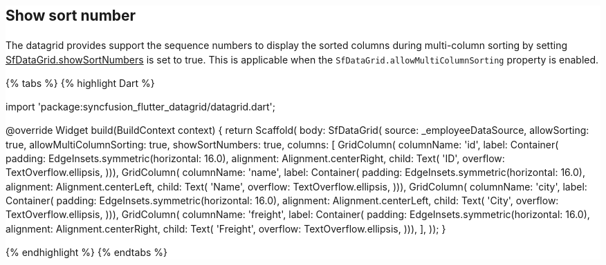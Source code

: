 ## Show sort number

The datagrid provides support the sequence numbers to display the sorted columns during multi-column sorting by setting [SfDataGrid.showSortNumbers](https://pub.dev/documentation/syncfusion_flutter_datagrid/latest/datagrid/SfDataGrid/showSortNumbers.html) is set to true. This is applicable when the `SfDataGrid.allowMultiColumnSorting` property is enabled.

{% tabs %}
{% highlight Dart %} 

import 'package:syncfusion_flutter_datagrid/datagrid.dart';

@override
Widget build(BuildContext context) {
  return Scaffold(
      body: SfDataGrid(
    source: _employeeDataSource,
    allowSorting: true,
    allowMultiColumnSorting: true,
    showSortNumbers: true,
    columns: [
      GridColumn(
          columnName: 'id',
          label: Container(
              padding: EdgeInsets.symmetric(horizontal: 16.0),
              alignment: Alignment.centerRight,
              child: Text(
                'ID',
                overflow: TextOverflow.ellipsis,
              ))),
      GridColumn(
          columnName: 'name',
          label: Container(
              padding: EdgeInsets.symmetric(horizontal: 16.0),
              alignment: Alignment.centerLeft,
              child: Text(
                'Name',
                overflow: TextOverflow.ellipsis,
              ))),
      GridColumn(
          columnName: 'city',
          label: Container(
              padding: EdgeInsets.symmetric(horizontal: 16.0),
              alignment: Alignment.centerLeft,
              child: Text(
                'City',
                overflow: TextOverflow.ellipsis,
              ))),
      GridColumn(
          columnName: 'freight',
          label: Container(
              padding: EdgeInsets.symmetric(horizontal: 16.0),
              alignment: Alignment.centerRight,
              child: Text(
                'Freight',
                overflow: TextOverflow.ellipsis,
              ))),
    ],
  ));
}
  
{% endhighlight %}
{% endtabs %}
